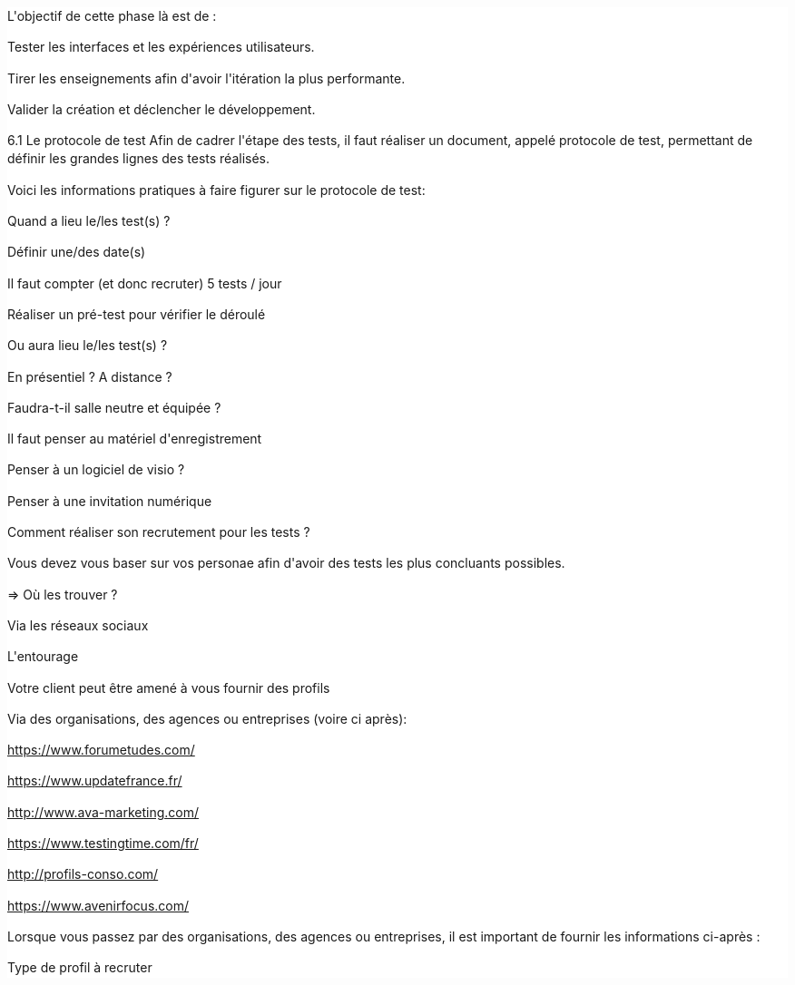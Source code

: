 L'objectif de cette phase là est de :

Tester les interfaces et les expériences utilisateurs.

Tirer les enseignements afin d'avoir l'itération la plus performante.

Valider la création et déclencher le développement.

6.1 Le protocole de test
Afin de cadrer l'étape des tests, il faut réaliser un document, appelé protocole de test, permettant de définir les grandes lignes des tests réalisés.

Voici les informations pratiques à faire figurer sur le protocole de test:

Quand a lieu le/les test(s) ?

Définir une/des date(s)

Il faut compter (et donc recruter) 5 tests / jour

Réaliser un pré-test pour vérifier le déroulé

Ou aura lieu le/les test(s) ?

En présentiel ? A distance ?

Faudra-t-il salle neutre et équipée ?

Il faut penser au matériel d'enregistrement

Penser à un logiciel de visio ?

Penser à une invitation numérique

Comment réaliser son recrutement pour les tests ?

Vous devez vous baser sur vos personae afin d'avoir des tests les plus concluants possibles.

=> Où les trouver ?

Via les réseaux sociaux

L'entourage

Votre client peut être amené à vous fournir des profils

Via des organisations, des agences ou entreprises (voire ci après):

https://www.forumetudes.com/

https://www.updatefrance.fr/

http://www.ava-marketing.com/

https://www.testingtime.com/fr/

http://profils-conso.com/

https://www.avenirfocus.com/

Lorsque vous passez par des organisations, des agences ou entreprises, il est important de fournir les informations ci-après :

Type de profil à recruter
